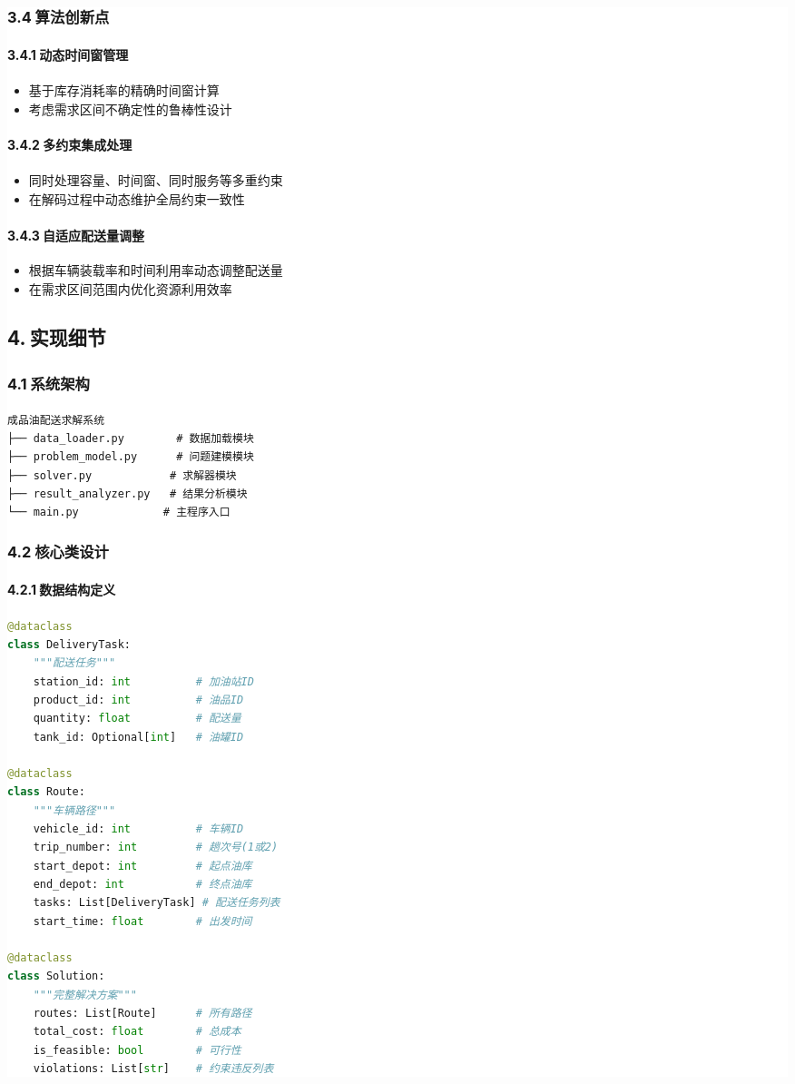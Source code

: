 ### 3.4 算法创新点

#### 3.4.1 动态时间窗管理
- 基于库存消耗率的精确时间窗计算
- 考虑需求区间不确定性的鲁棒性设计

#### 3.4.2 多约束集成处理
- 同时处理容量、时间窗、同时服务等多重约束
- 在解码过程中动态维护全局约束一致性

#### 3.4.3 自适应配送量调整
- 根据车辆装载率和时间利用率动态调整配送量
- 在需求区间范围内优化资源利用效率

## 4. 实现细节

### 4.1 系统架构

```
成品油配送求解系统
├── data_loader.py        # 数据加载模块
├── problem_model.py      # 问题建模模块
├── solver.py            # 求解器模块
├── result_analyzer.py   # 结果分析模块
└── main.py             # 主程序入口
```

### 4.2 核心类设计

#### 4.2.1 数据结构定义

```python
@dataclass
class DeliveryTask:
    """配送任务"""
    station_id: int          # 加油站ID
    product_id: int          # 油品ID
    quantity: float          # 配送量
    tank_id: Optional[int]   # 油罐ID

@dataclass
class Route:
    """车辆路径"""
    vehicle_id: int          # 车辆ID
    trip_number: int         # 趟次号(1或2)
    start_depot: int         # 起点油库
    end_depot: int           # 终点油库
    tasks: List[DeliveryTask] # 配送任务列表
    start_time: float        # 出发时间
    
@dataclass
class Solution:
    """完整解决方案"""
    routes: List[Route]      # 所有路径
    total_cost: float        # 总成本
    is_feasible: bool        # 可行性
    violations: List[str]    # 约束违反列表
```

